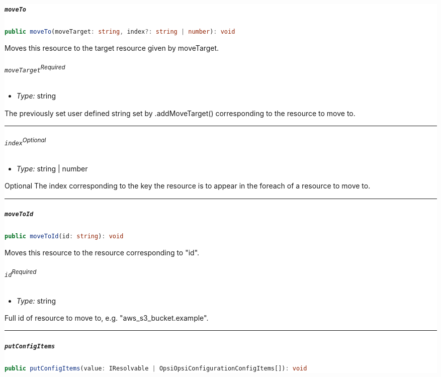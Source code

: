 ##### `moveTo` <a name="moveTo" id="rhizo-co-terraform-provider-oci.opsiOpsiConfiguration.OpsiOpsiConfiguration.moveTo"></a>

```typescript
public moveTo(moveTarget: string, index?: string | number): void
```

Moves this resource to the target resource given by moveTarget.

###### `moveTarget`<sup>Required</sup> <a name="moveTarget" id="rhizo-co-terraform-provider-oci.opsiOpsiConfiguration.OpsiOpsiConfiguration.moveTo.parameter.moveTarget"></a>

- *Type:* string

The previously set user defined string set by .addMoveTarget() corresponding to the resource to move to.

---

###### `index`<sup>Optional</sup> <a name="index" id="rhizo-co-terraform-provider-oci.opsiOpsiConfiguration.OpsiOpsiConfiguration.moveTo.parameter.index"></a>

- *Type:* string | number

Optional The index corresponding to the key the resource is to appear in the foreach of a resource to move to.

---

##### `moveToId` <a name="moveToId" id="rhizo-co-terraform-provider-oci.opsiOpsiConfiguration.OpsiOpsiConfiguration.moveToId"></a>

```typescript
public moveToId(id: string): void
```

Moves this resource to the resource corresponding to "id".

###### `id`<sup>Required</sup> <a name="id" id="rhizo-co-terraform-provider-oci.opsiOpsiConfiguration.OpsiOpsiConfiguration.moveToId.parameter.id"></a>

- *Type:* string

Full id of resource to move to, e.g. "aws_s3_bucket.example".

---

##### `putConfigItems` <a name="putConfigItems" id="rhizo-co-terraform-provider-oci.opsiOpsiConfiguration.OpsiOpsiConfiguration.putConfigItems"></a>

```typescript
public putConfigItems(value: IResolvable | OpsiOpsiConfigurationConfigItems[]): void
```
